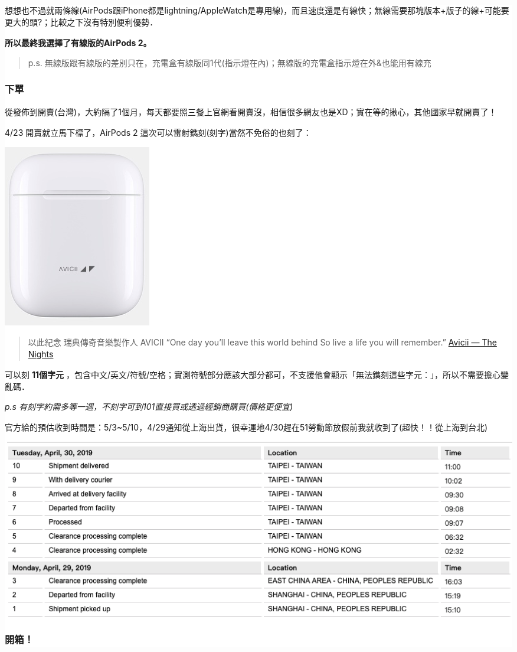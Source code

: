 想想也不過就兩條線(AirPods跟iPhone都是lightning/AppleWatch是專用線)，而且速度還是有線快；無線需要那塊版本+版子的線+可能要更大的頭?；比較之下沒有特別便利優勢．

**所以最終我選擇了有線版的AirPods 2。**
> p.s. 無線版跟有線版的差別只在，充電盒有線版同1代(指示燈在內)；無線版的充電盒指示燈在外&也能用有線充

### 下單

從發佈到開賣(台灣)，大約隔了1個月，每天都要照三餐上官網看開賣沒，相信很多網友也是XD；實在等的揪心，其他國家早就開賣了！

4/23 開賣就立馬下標了，AirPods 2 這次可以雷射鐫刻(刻字)當然不免俗的也刻了：

![ΛVICII ◢ ◤ — 官方預覽圖](/assets/33afa0ae557d/1*Mq5OL0FPCng7aWCk7WuIZQ.png "ΛVICII ◢ ◤ — 官方預覽圖")
> 以此紀念 瑞典傳奇音樂製作人 AVICII
> “One day you’ll leave this world behind So live a life you will remember.” [Avicii — The Nights](https://www.youtube.com/watch?v=UtF6Jej8yb4)

可以刻 **11個字元** ，包含中文/英文/符號/空格；實測符號部分應該大部分都可，不支援他會顯示「無法鐫刻這些字元：」，所以不需要擔心變亂碼．

_p.s 有刻字約需多等一週，不刻字可到101直接買或透過經銷商購買(價格更便宜)_

官方給的預估收到時間是：5/3~5/10，4/29通知從上海出貨，很幸運地4/30趕在51勞動節放假前我就收到了(超快！！從上海到台北)

![](/assets/33afa0ae557d/1*pDMA_4el8K9jM9ICPhw2DQ.png)
### 開箱！

